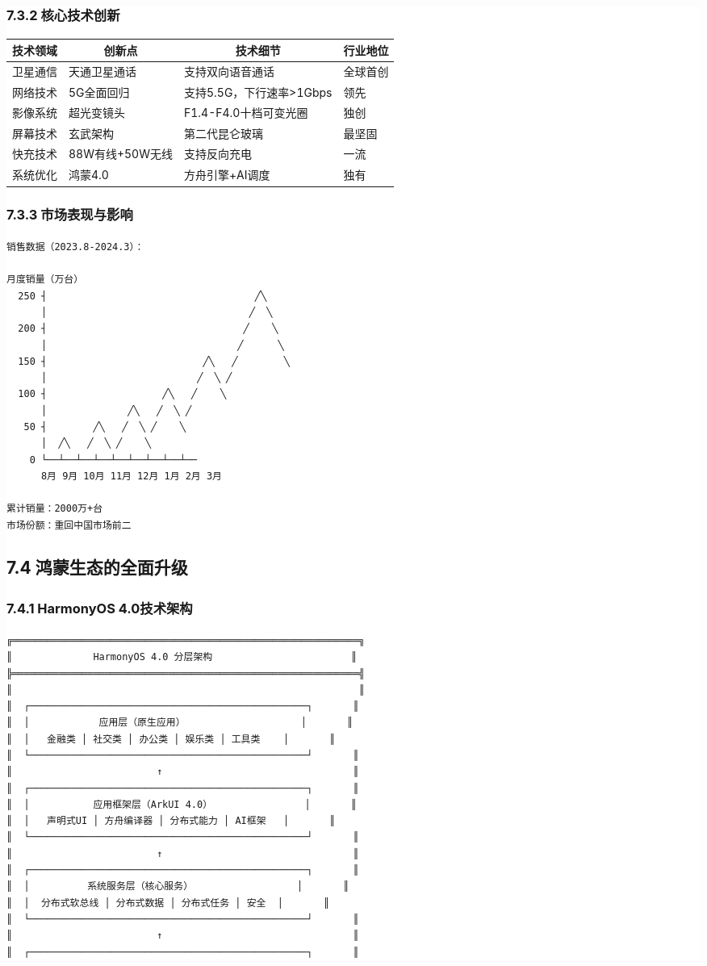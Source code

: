
### 7.3.2 核心技术创新

| 技术领域 | 创新点 | 技术细节 | 行业地位 |
|----------|--------|----------|----------|
| 卫星通信 | 天通卫星通话 | 支持双向语音通话 | 全球首创 |
| 网络技术 | 5G全面回归 | 支持5.5G，下行速率>1Gbps | 领先 |
| 影像系统 | 超光变镜头 | F1.4-F4.0十档可变光圈 | 独创 |
| 屏幕技术 | 玄武架构 | 第二代昆仑玻璃 | 最坚固 |
| 快充技术 | 88W有线+50W无线 | 支持反向充电 | 一流 |
| 系统优化 | 鸿蒙4.0 | 方舟引擎+AI调度 | 独有 |

### 7.3.3 市场表现与影响

```
销售数据（2023.8-2024.3）：

月度销量（万台）
  250 ┤                                    ╱╲
      │                                   ╱  ╲
  200 ┤                                  ╱    ╲
      │                                 ╱      ╲
  150 ┤                           ╱╲   ╱        ╲
      │                          ╱  ╲ ╱
  100 ┤                    ╱╲   ╱    ╲
      │              ╱╲   ╱  ╲ ╱
   50 ┤        ╱╲   ╱  ╲ ╱    ╲
      │  ╱╲   ╱  ╲ ╱    ╲
    0 └──┴──┴──┴──┴──┴──┴──┴──┴──
      8月 9月 10月 11月 12月 1月 2月 3月

累计销量：2000万+台
市场份额：重回中国市场前二
```

## 7.4 鸿蒙生态的全面升级

### 7.4.1 HarmonyOS 4.0技术架构

```
╔════════════════════════════════════════════════════════════╗
║              HarmonyOS 4.0 分层架构                        ║
╠════════════════════════════════════════════════════════════╣
║                                                            ║
║  ┌────────────────────────────────────────────────┐       ║
║  │            应用层（原生应用）                    │       ║
║  │   金融类 │ 社交类 │ 办公类 │ 娱乐类 │ 工具类    │       ║
║  └────────────────────────────────────────────────┘       ║
║                         ↑                                 ║
║  ┌────────────────────────────────────────────────┐       ║
║  │           应用框架层（ArkUI 4.0）                │       ║
║  │   声明式UI │ 方舟编译器 │ 分布式能力 │ AI框架   │       ║
║  └────────────────────────────────────────────────┘       ║
║                         ↑                                 ║
║  ┌────────────────────────────────────────────────┐       ║
║  │          系统服务层（核心服务）                  │       ║
║  │  分布式软总线 │ 分布式数据 │ 分布式任务 │ 安全  │       ║
║  └────────────────────────────────────────────────┘       ║
║                         ↑                                 ║
║  ┌────────────────────────────────────────────────┐       ║
```